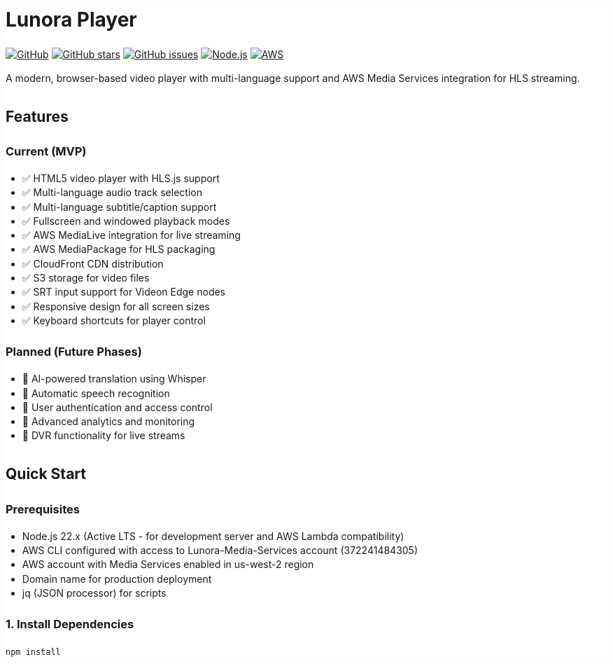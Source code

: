 # Lunora Player

[![GitHub](https://img.shields.io/github/license/SR-MDR/lunora-player)](https://github.com/SR-MDR/lunora-player/blob/main/LICENSE)
[![GitHub stars](https://img.shields.io/github/stars/SR-MDR/lunora-player)](https://github.com/SR-MDR/lunora-player/stargazers)
[![GitHub issues](https://img.shields.io/github/issues/SR-MDR/lunora-player)](https://github.com/SR-MDR/lunora-player/issues)
[![Node.js](https://img.shields.io/badge/Node.js-18+-green.svg)](https://nodejs.org/)
[![AWS](https://img.shields.io/badge/AWS-Media%20Services-orange.svg)](https://aws.amazon.com/media-services/)

A modern, browser-based video player with multi-language support and AWS Media Services integration for HLS streaming.

## Features

### Current (MVP)
- ✅ HTML5 video player with HLS.js support
- ✅ Multi-language audio track selection
- ✅ Multi-language subtitle/caption support
- ✅ Fullscreen and windowed playback modes
- ✅ AWS MediaLive integration for live streaming
- ✅ AWS MediaPackage for HLS packaging
- ✅ CloudFront CDN distribution
- ✅ S3 storage for video files
- ✅ SRT input support for Videon Edge nodes
- ✅ Responsive design for all screen sizes
- ✅ Keyboard shortcuts for player control

### Planned (Future Phases)
- 🔄 AI-powered translation using Whisper
- 🔄 Automatic speech recognition
- 🔄 User authentication and access control
- 🔄 Advanced analytics and monitoring
- 🔄 DVR functionality for live streams

## Quick Start

### Prerequisites
- Node.js 22.x (Active LTS - for development server and AWS Lambda compatibility)
- AWS CLI configured with access to Lunora-Media-Services account (372241484305)
- AWS account with Media Services enabled in us-west-2 region
- Domain name for production deployment
- jq (JSON processor) for scripts

### 1. Install Dependencies
```bash
npm install
```
